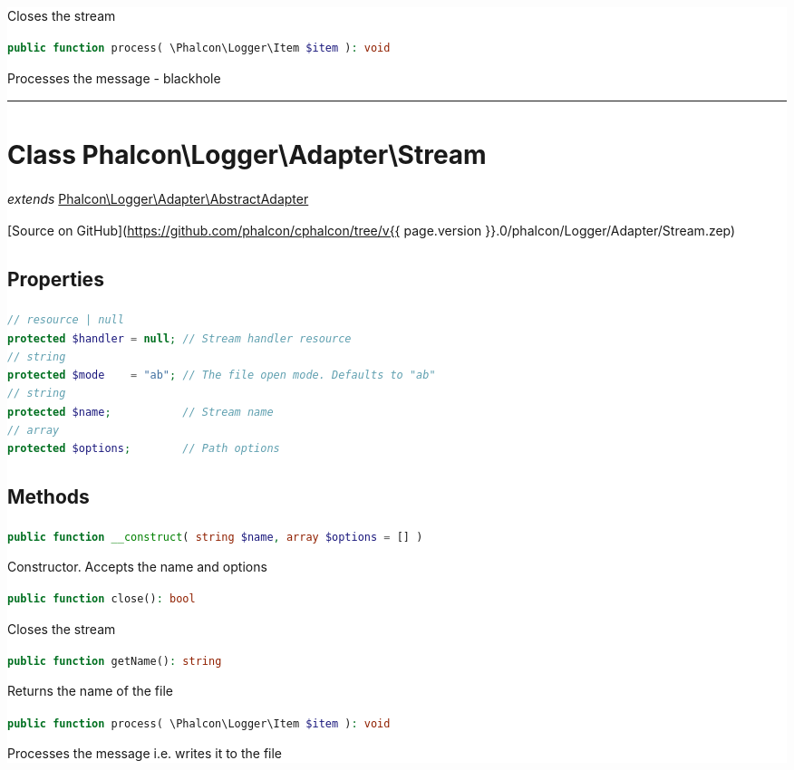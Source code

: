 Closes the stream

```php
public function process( \Phalcon\Logger\Item $item ): void
```

Processes the message - blackhole

<hr />

<a name="Phalcon_Logger_Adapter_Stream"></a>

# Class **Phalcon\Logger\Adapter\Stream**

*extends* [Phalcon\Logger\Adapter\AbstractAdapter](#Phalcon_Logger_Adapter_AbstractAdapter)

[Source on GitHub](https://github.com/phalcon/cphalcon/tree/v{{ page.version }}.0/phalcon/Logger/Adapter/Stream.zep)

## Properties

```php
// resource | null
protected $handler = null; // Stream handler resource
// string
protected $mode    = "ab"; // The file open mode. Defaults to "ab"
// string
protected $name;           // Stream name
// array
protected $options;        // Path options
```

## Methods

```php
public function __construct( string $name, array $options = [] )
```

Constructor. Accepts the name and options

```php
public function close(): bool
```

Closes the stream

```php
public function getName(): string
```

Returns the name of the file

```php
public function process( \Phalcon\Logger\Item $item ): void
```

Processes the message i.e. writes it to the file
